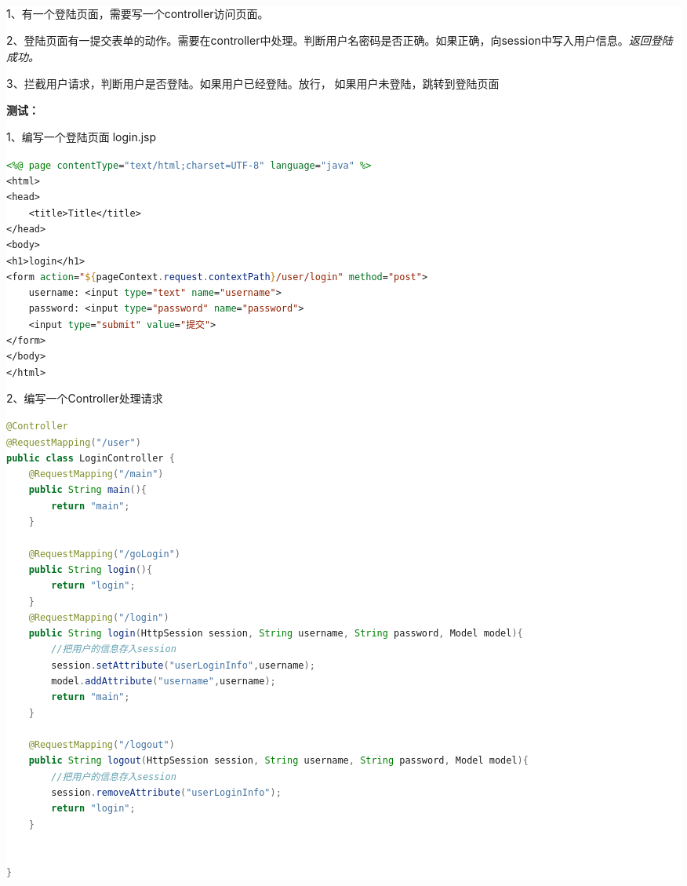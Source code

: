 1、有一个登陆页面，需要写一个controller访问页面。

2、登陆页面有一提交表单的动作。需要在controller中处理。判断用户名密码是否正确。如果正确，向session中写入用户信息。*返回登陆成功。*

3、拦截用户请求，判断用户是否登陆。如果用户已经登陆。放行， 如果用户未登陆，跳转到登陆页面

**测试：**

1、编写一个登陆页面  login.jsp

```jsp
<%@ page contentType="text/html;charset=UTF-8" language="java" %>
<html>
<head>
    <title>Title</title>
</head>
<body>
<h1>login</h1>
<form action="${pageContext.request.contextPath}/user/login" method="post">
    username: <input type="text" name="username">
    password: <input type="password" name="password">
    <input type="submit" value="提交">
</form>
</body>
</html>
```

2、编写一个Controller处理请求

```java
@Controller
@RequestMapping("/user")
public class LoginController {
    @RequestMapping("/main")
    public String main(){
        return "main";
    }

    @RequestMapping("/goLogin")
    public String login(){
        return "login";
    }
    @RequestMapping("/login")
    public String login(HttpSession session, String username, String password, Model model){
        //把用户的信息存入session
        session.setAttribute("userLoginInfo",username);
        model.addAttribute("username",username);
        return "main";
    }

    @RequestMapping("/logout")
    public String logout(HttpSession session, String username, String password, Model model){
        //把用户的信息存入session
        session.removeAttribute("userLoginInfo");
        return "login";
    }


}
```
